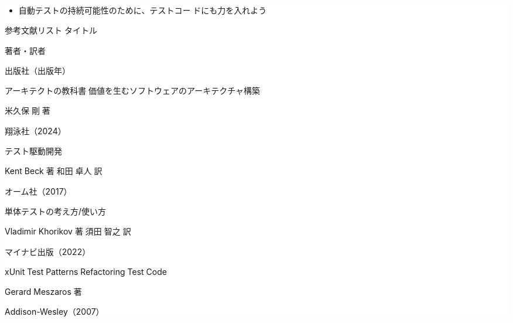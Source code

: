 - 自動テストの持続可能性のために、テストコー
  ドにも力を入れよう

参考文献リスト
タイトル

著者・訳者

出版社（出版年）

アーキテクトの教科書
価値を生むソフトウェアのアーキテクチャ構築

米久保 剛 著

翔泳社（2024）

テスト駆動開発

Kent Beck 著
和田 卓人 訳

オーム社（2017）

単体テストの考え方/使い方

Vladimir Khorikov 著
須田 智之 訳

マイナビ出版（2022）

xUnit Test Patterns
Refactoring Test Code

Gerard Meszaros 著

Addison-Wesley（2007）
